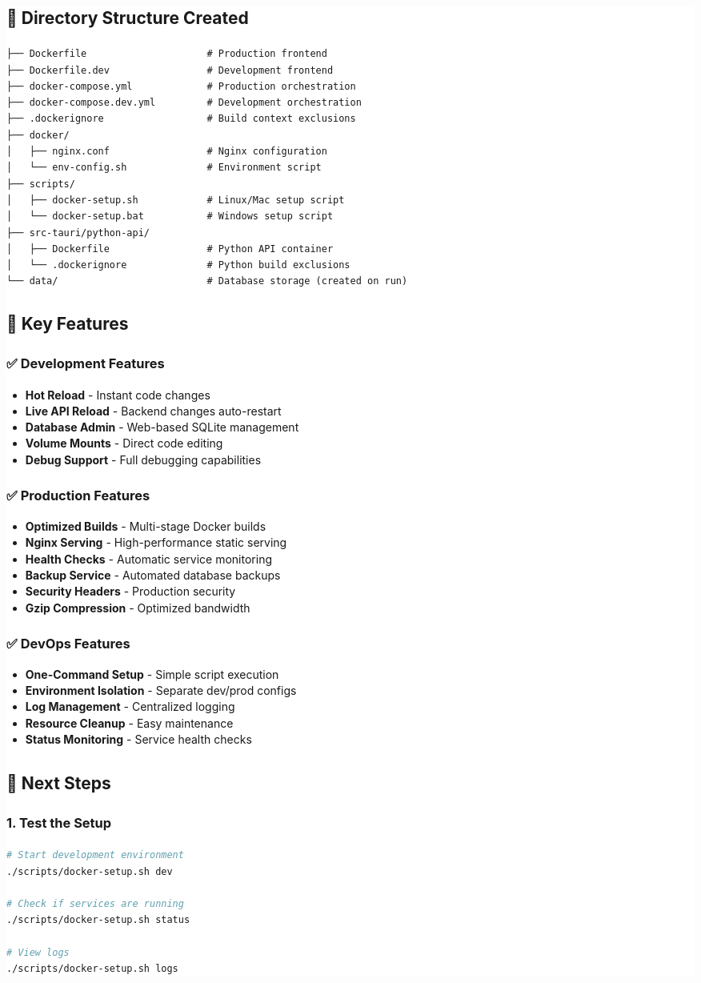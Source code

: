 ## 📁 Directory Structure Created

```
├── Dockerfile                     # Production frontend
├── Dockerfile.dev                 # Development frontend
├── docker-compose.yml             # Production orchestration
├── docker-compose.dev.yml         # Development orchestration
├── .dockerignore                  # Build context exclusions
├── docker/
│   ├── nginx.conf                 # Nginx configuration
│   └── env-config.sh              # Environment script
├── scripts/
│   ├── docker-setup.sh            # Linux/Mac setup script
│   └── docker-setup.bat           # Windows setup script
├── src-tauri/python-api/
│   ├── Dockerfile                 # Python API container
│   └── .dockerignore              # Python build exclusions
└── data/                          # Database storage (created on run)
```

## 🌟 Key Features

### ✅ Development Features
- **Hot Reload** - Instant code changes
- **Live API Reload** - Backend changes auto-restart
- **Database Admin** - Web-based SQLite management
- **Volume Mounts** - Direct code editing
- **Debug Support** - Full debugging capabilities

### ✅ Production Features
- **Optimized Builds** - Multi-stage Docker builds
- **Nginx Serving** - High-performance static serving
- **Health Checks** - Automatic service monitoring
- **Backup Service** - Automated database backups
- **Security Headers** - Production security
- **Gzip Compression** - Optimized bandwidth

### ✅ DevOps Features
- **One-Command Setup** - Simple script execution
- **Environment Isolation** - Separate dev/prod configs
- **Log Management** - Centralized logging
- **Resource Cleanup** - Easy maintenance
- **Status Monitoring** - Service health checks

## 🚀 Next Steps

### 1. Test the Setup

```bash
# Start development environment
./scripts/docker-setup.sh dev

# Check if services are running
./scripts/docker-setup.sh status

# View logs
./scripts/docker-setup.sh logs
```
